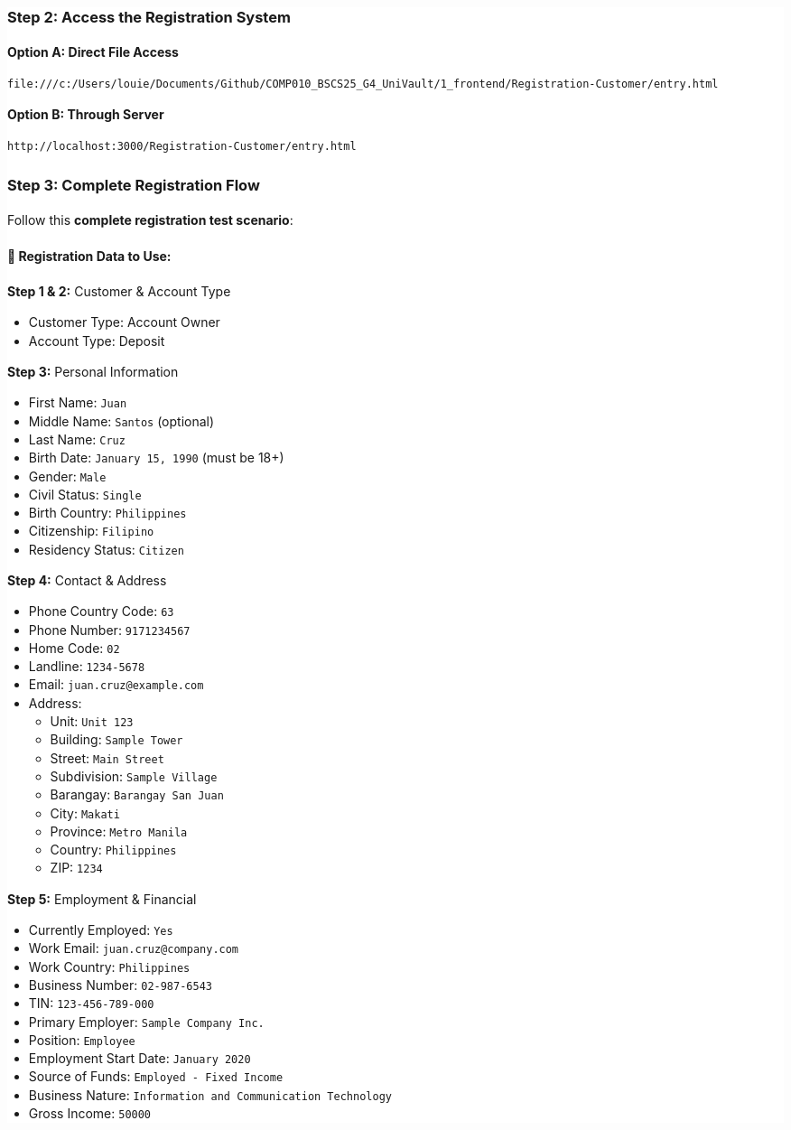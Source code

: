 ### **Step 2: Access the Registration System**

**Option A: Direct File Access**
```
file:///c:/Users/louie/Documents/Github/COMP010_BSCS25_G4_UniVault/1_frontend/Registration-Customer/entry.html
```

**Option B: Through Server**
```
http://localhost:3000/Registration-Customer/entry.html
```

### **Step 3: Complete Registration Flow**

Follow this **complete registration test scenario**:

#### **📝 Registration Data to Use:**

**Step 1 & 2:** Customer & Account Type
- Customer Type: Account Owner
- Account Type: Deposit

**Step 3:** Personal Information
- First Name: `Juan`
- Middle Name: `Santos` (optional)
- Last Name: `Cruz`
- Birth Date: `January 15, 1990` (must be 18+)
- Gender: `Male`
- Civil Status: `Single`
- Birth Country: `Philippines`
- Citizenship: `Filipino`
- Residency Status: `Citizen`

**Step 4:** Contact & Address
- Phone Country Code: `63`
- Phone Number: `9171234567`
- Home Code: `02`
- Landline: `1234-5678`
- Email: `juan.cruz@example.com`
- Address:
  - Unit: `Unit 123`
  - Building: `Sample Tower`
  - Street: `Main Street`
  - Subdivision: `Sample Village`
  - Barangay: `Barangay San Juan`
  - City: `Makati`
  - Province: `Metro Manila`
  - Country: `Philippines`
  - ZIP: `1234`

**Step 5:** Employment & Financial
- Currently Employed: `Yes`
- Work Email: `juan.cruz@company.com`
- Work Country: `Philippines`
- Business Number: `02-987-6543`
- TIN: `123-456-789-000`
- Primary Employer: `Sample Company Inc.`
- Position: `Employee`
- Employment Start Date: `January 2020`
- Source of Funds: `Employed - Fixed Income`
- Business Nature: `Information and Communication Technology`
- Gross Income: `50000`

